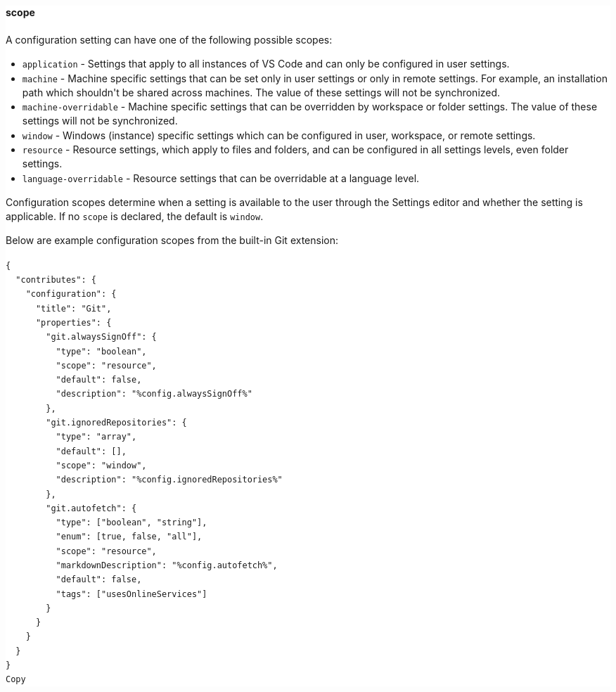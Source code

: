 #### scope

A configuration setting can have one of the following possible scopes:

- `application` \- Settings that apply to all instances of VS Code and can only be configured in user settings.
- `machine` \- Machine specific settings that can be set only in user settings or only in remote settings. For example, an installation path which shouldn't be shared across machines. The value of these settings will not be synchronized.
- `machine-overridable` \- Machine specific settings that can be overridden by workspace or folder settings. The value of these settings will not be synchronized.
- `window` \- Windows (instance) specific settings which can be configured in user, workspace, or remote settings.
- `resource` \- Resource settings, which apply to files and folders, and can be configured in all settings levels, even folder settings.
- `language-overridable` \- Resource settings that can be overridable at a language level.

Configuration scopes determine when a setting is available to the user through the Settings editor and whether the setting is applicable. If no `scope` is declared, the default is `window`.

Below are example configuration scopes from the built-in Git extension:

```
{
  "contributes": {
    "configuration": {
      "title": "Git",
      "properties": {
        "git.alwaysSignOff": {
          "type": "boolean",
          "scope": "resource",
          "default": false,
          "description": "%config.alwaysSignOff%"
        },
        "git.ignoredRepositories": {
          "type": "array",
          "default": [],
          "scope": "window",
          "description": "%config.ignoredRepositories%"
        },
        "git.autofetch": {
          "type": ["boolean", "string"],
          "enum": [true, false, "all"],
          "scope": "resource",
          "markdownDescription": "%config.autofetch%",
          "default": false,
          "tags": ["usesOnlineServices"]
        }
      }
    }
  }
}
Copy
```
